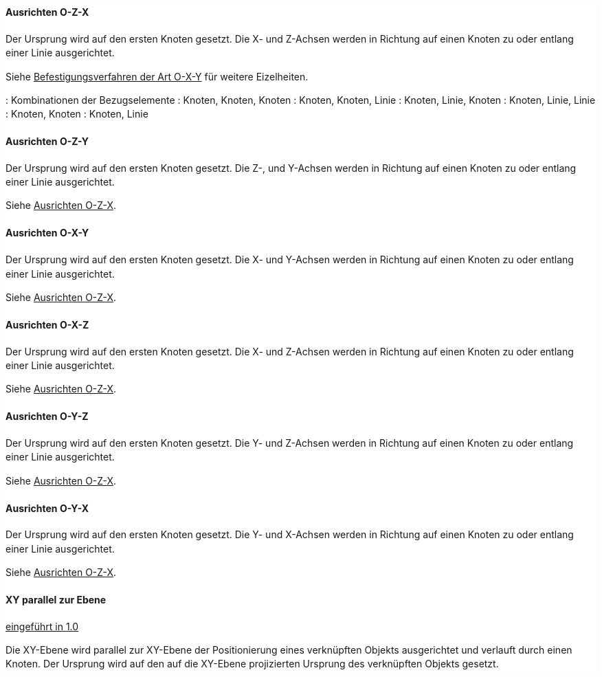 #### Ausrichten O-Z-X

Der Ursprung wird auf den ersten Knoten gesetzt. Die X- und Z-Achsen werden in Richtung auf einen Knoten zu oder entlang einer Linie ausgerichtet.

Siehe [Befestigungsverfahren der Art O-X-Y](/O-X-Y_Type_Attachment_Modes/de "O-X-Y Type Attachment Modes/de") für weitere Eizelheiten.

: Kombinationen der Bezugselemente
: Knoten, Knoten, Knoten
: Knoten, Knoten, Linie
: Knoten, Linie, Knoten
: Knoten, Linie, Linie
: Knoten, Knoten
: Knoten, Linie

#### Ausrichten O-Z-Y

Der Ursprung wird auf den ersten Knoten gesetzt. Die Z-, und Y-Achsen werden in Richtung auf einen Knoten zu oder entlang einer Linie ausgerichtet.

Siehe [Ausrichten O-Z-X](#Ausrichten_O-Z-X).

#### Ausrichten O-X-Y

Der Ursprung wird auf den ersten Knoten gesetzt. Die X- und Y-Achsen werden in Richtung auf einen Knoten zu oder entlang einer Linie ausgerichtet.

Siehe [Ausrichten O-Z-X](#Ausrichten_O-Z-X).

#### Ausrichten O-X-Z

Der Ursprung wird auf den ersten Knoten gesetzt. Die X- und Z-Achsen werden in Richtung auf einen Knoten zu oder entlang einer Linie ausgerichtet.

Siehe [Ausrichten O-Z-X](#Ausrichten_O-Z-X).

#### Ausrichten O-Y-Z

Der Ursprung wird auf den ersten Knoten gesetzt. Die Y- und Z-Achsen werden in Richtung auf einen Knoten zu oder entlang einer Linie ausgerichtet.

Siehe [Ausrichten O-Z-X](#Ausrichten_O-Z-X).

#### Ausrichten O-Y-X

Der Ursprung wird auf den ersten Knoten gesetzt. Die Y- und X-Achsen werden in Richtung auf einen Knoten zu oder entlang einer Linie ausgerichtet.

Siehe [Ausrichten O-Z-X](#Ausrichten_O-Z-X).

#### XY parallel zur Ebene

[eingeführt in 1.0](/Release_notes_1.0/de "Release notes 1.0/de")

Die XY-Ebene wird parallel zur XY-Ebene der Positionierung eines verknüpften Objekts ausgerichtet und verlauft durch einen Knoten. Der Ursprung wird auf den auf die XY-Ebene projizierten Ursprung des verknüpften Objekts gesetzt.
